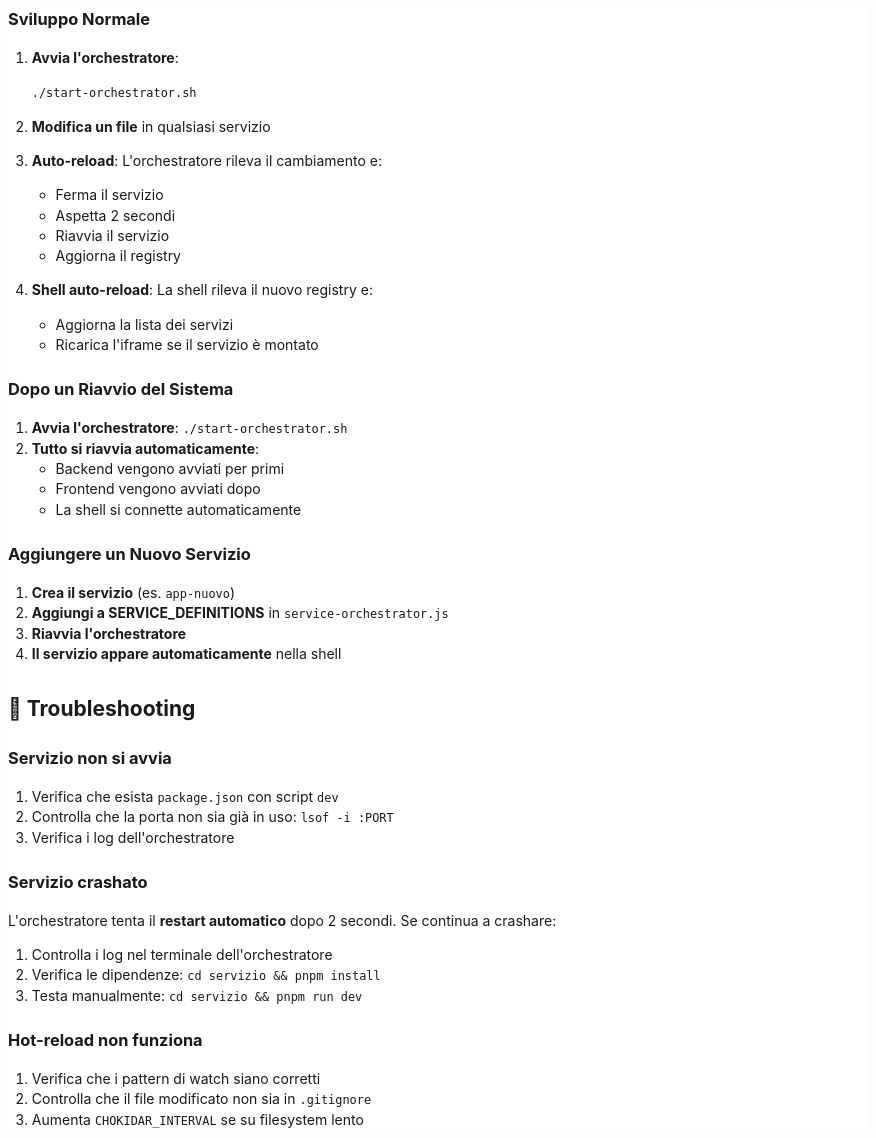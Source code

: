 ### Sviluppo Normale

1. **Avvia l'orchestratore**:
   ```bash
   ./start-orchestrator.sh
   ```

2. **Modifica un file** in qualsiasi servizio

3. **Auto-reload**: L'orchestratore rileva il cambiamento e:
   - Ferma il servizio
   - Aspetta 2 secondi
   - Riavvia il servizio
   - Aggiorna il registry

4. **Shell auto-reload**: La shell rileva il nuovo registry e:
   - Aggiorna la lista dei servizi
   - Ricarica l'iframe se il servizio è montato

### Dopo un Riavvio del Sistema

1. **Avvia l'orchestratore**: `./start-orchestrator.sh`
2. **Tutto si riavvia automaticamente**:
   - Backend vengono avviati per primi
   - Frontend vengono avviati dopo
   - La shell si connette automaticamente

### Aggiungere un Nuovo Servizio

1. **Crea il servizio** (es. `app-nuovo`)
2. **Aggiungi a SERVICE_DEFINITIONS** in `service-orchestrator.js`
3. **Riavvia l'orchestratore**
4. **Il servizio appare automaticamente** nella shell

## 🐛 Troubleshooting

### Servizio non si avvia

1. Verifica che esista `package.json` con script `dev`
2. Controlla che la porta non sia già in uso: `lsof -i :PORT`
3. Verifica i log dell'orchestratore

### Servizio crashato

L'orchestratore tenta il **restart automatico** dopo 2 secondi. Se continua a crashare:
1. Controlla i log nel terminale dell'orchestratore
2. Verifica le dipendenze: `cd servizio && pnpm install`
3. Testa manualmente: `cd servizio && pnpm run dev`

### Hot-reload non funziona

1. Verifica che i pattern di watch siano corretti
2. Controlla che il file modificato non sia in `.gitignore`
3. Aumenta `CHOKIDAR_INTERVAL` se su filesystem lento

